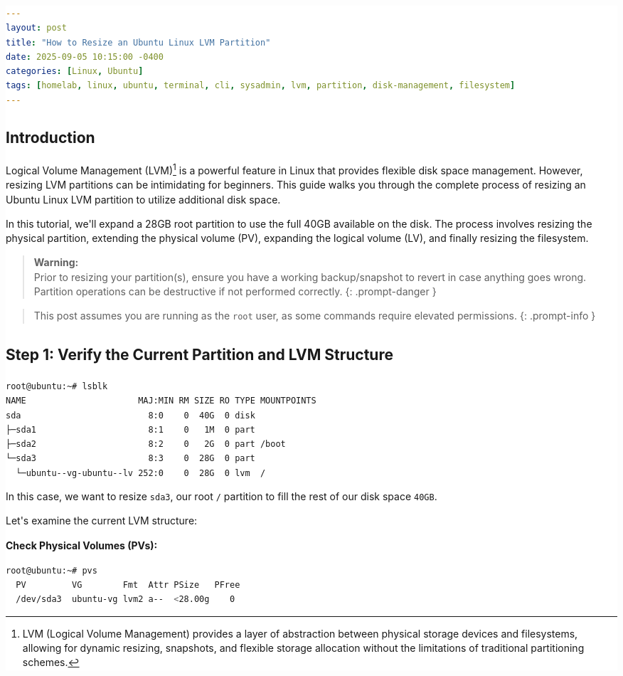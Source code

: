 ```yaml
---
layout: post
title: "How to Resize an Ubuntu Linux LVM Partition"
date: 2025-09-05 10:15:00 -0400
categories: [Linux, Ubuntu]
tags: [homelab, linux, ubuntu, terminal, cli, sysadmin, lvm, partition, disk-management, filesystem]
---
```


## Introduction

Logical Volume Management (LVM)[^lvm] is a powerful feature in Linux that provides flexible disk space management. However, resizing LVM partitions can be intimidating for beginners. This guide walks you through the complete process of resizing an Ubuntu Linux LVM partition to utilize additional disk space.

In this tutorial, we'll expand a 28GB root partition to use the full 40GB available on the disk. The process involves resizing the physical partition, extending the physical volume (PV), expanding the logical volume (LV), and finally resizing the filesystem.

> **Warning:**  
> Prior to resizing your partition(s), ensure you have a working backup/snapshot to revert in case anything goes wrong. Partition operations can be destructive if not performed correctly.
{: .prompt-danger }

> This post assumes you are running as the `root` user, as some commands require elevated permissions.
{: .prompt-info }

## Step 1: Verify the Current Partition and LVM Structure

```bash
root@ubuntu:~# lsblk
NAME                      MAJ:MIN RM SIZE RO TYPE MOUNTPOINTS
sda                         8:0    0  40G  0 disk
├─sda1                      8:1    0   1M  0 part
├─sda2                      8:2    0   2G  0 part /boot
└─sda3                      8:3    0  28G  0 part
  └─ubuntu--vg-ubuntu--lv 252:0    0  28G  0 lvm  /
```

In this case, we want to resize `sda3`, our root `/` partition to fill the rest of our disk space `40GB`.

Let's examine the current LVM structure:

**Check Physical Volumes (PVs):**

```bash
root@ubuntu:~# pvs
  PV         VG        Fmt  Attr PSize   PFree
  /dev/sda3  ubuntu-vg lvm2 a--  <28.00g    0
```


[^lvm]: LVM (Logical Volume Management) provides a layer of abstraction between physical storage devices and filesystems, allowing for dynamic resizing, snapshots, and flexible storage allocation without the limitations of traditional partitioning schemes.
[^online-resize]: Online resizing allows filesystem expansion while the system is running and the filesystem is mounted and actively being used. This is particularly useful for production systems where downtime must be minimized.
[^ext4]: ext4 (fourth extended filesystem) is the default filesystem for most Linux distributions. It supports online resizing, large file sizes (up to 16TB), and volumes up to 1EB. Alternative filesystems like XFS and Btrfs also support online resizing.